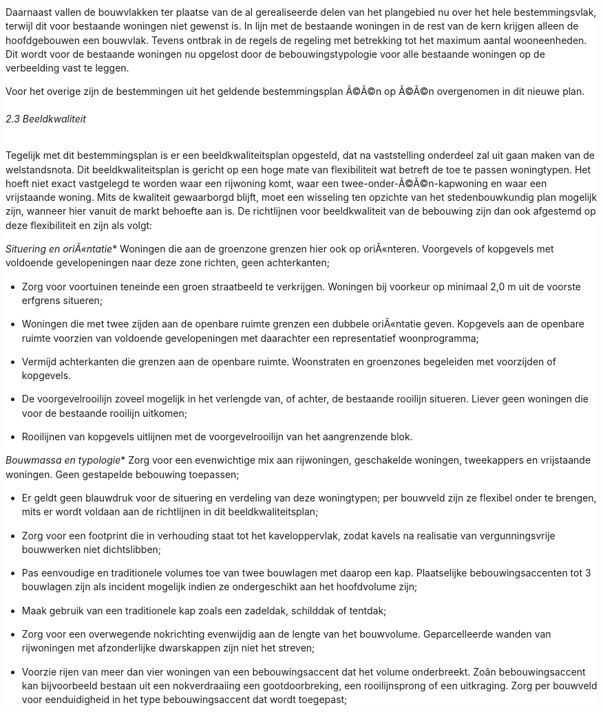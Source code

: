 Daarnaast vallen de bouwvlakken ter plaatse van de al gerealiseerde delen van het plangebied nu over het hele bestemmingsvlak, terwijl dit voor bestaande woningen niet gewenst is. In lijn met de bestaande woningen in de rest van de kern krijgen alleen de hoofdgebouwen een bouwvlak. Tevens ontbrak in de regels de regeling met betrekking tot het maximum aantal wooneenheden. Dit wordt voor de bestaande woningen nu opgelost door de bebouwingstypologie voor alle bestaande woningen op de verbeelding vast te leggen.

Voor het overige zijn de bestemmingen uit het geldende bestemmingsplan Ã©Ã©n op Ã©Ã©n overgenomen in dit nieuwe plan.

###### 2\.3 Beeldkwaliteit

Tegelijk met dit bestemmingsplan is er een beeldkwaliteitsplan opgesteld, dat na vaststelling onderdeel zal uit gaan maken van de welstandsnota. Dit beeldkwaliteitsplan is gericht op een hoge mate van flexibiliteit wat betreft de toe te passen woningtypen. Het hoeft niet exact vastgelegd te worden waar een rijwoning komt, waar een twee\-onder\-Ã©Ã©n\-kapwoning en waar een vrijstaande woning. Mits de kwaliteit gewaarborgd blijft, moet een wisseling ten opzichte van het stedenbouwkundig plan mogelijk zijn, wanneer hier vanuit de markt behoefte aan is. De richtlijnen voor beeldkwaliteit van de bebouwing zijn dan ook afgestemd op deze flexibiliteit en zijn als volgt:

*Situering en oriÃ«ntatie** Woningen die aan de groenzone grenzen hier ook op oriÃ«nteren. Voorgevels of kopgevels met voldoende gevelopeningen naar deze zone richten, geen achterkanten;

* Zorg voor voortuinen teneinde een groen straatbeeld te verkrijgen. Woningen bij voorkeur op minimaal 2,0 m uit de voorste erfgrens situeren;

* Woningen die met twee zijden aan de openbare ruimte grenzen een dubbele oriÃ«ntatie geven. Kopgevels aan de openbare ruimte voorzien van voldoende gevelopeningen met daarachter een representatief woonprogramma;

* Vermijd achterkanten die grenzen aan de openbare ruimte. Woonstraten en groenzones begeleiden met voorzijden of kopgevels.

* De voorgevelrooilijn zoveel mogelijk in het verlengde van, of achter, de bestaande rooilijn situeren. Liever geen woningen die voor de bestaande rooilijn uitkomen;

* Rooilijnen van kopgevels uitlijnen met de voorgevelrooilijn van het aangrenzende blok.

*Bouwmassa en typologie** Zorg voor een evenwichtige mix aan rijwoningen, geschakelde woningen, tweekappers en vrijstaande woningen. Geen gestapelde bebouwing toepassen;

* Er geldt geen blauwdruk voor de situering en verdeling van deze woningtypen; per bouwveld zijn ze flexibel onder te brengen, mits er wordt voldaan aan de richtlijnen in dit beeldkwaliteitsplan;

* Zorg voor een footprint die in verhouding staat tot het kaveloppervlak, zodat kavels na realisatie van vergunningsvrije bouwwerken niet dichtslibben;

* Pas eenvoudige en traditionele volumes toe van twee bouwlagen met daarop een kap. Plaatselijke bebouwingsaccenten tot 3 bouwlagen zijn als incident mogelijk indien ze ondergeschikt aan het hoofdvolume zijn;

* Maak gebruik van een traditionele kap zoals een zadeldak, schilddak of tentdak;

* Zorg voor een overwegende nokrichting evenwijdig aan de lengte van het bouwvolume. Geparcelleerde wanden van rijwoningen met afzonderlijke dwarskappen zijn niet het streven;

* Voorzie rijen van meer dan vier woningen van een bebouwingsaccent dat het volume onderbreekt. Zoân bebouwingsaccent kan bijvoorbeeld bestaan uit een nokverdraaiing een gootdoorbreking, een rooilijnsprong of een uitkraging. Zorg per bouwveld voor eenduidigheid in het type bebouwingsaccent dat wordt toegepast;
